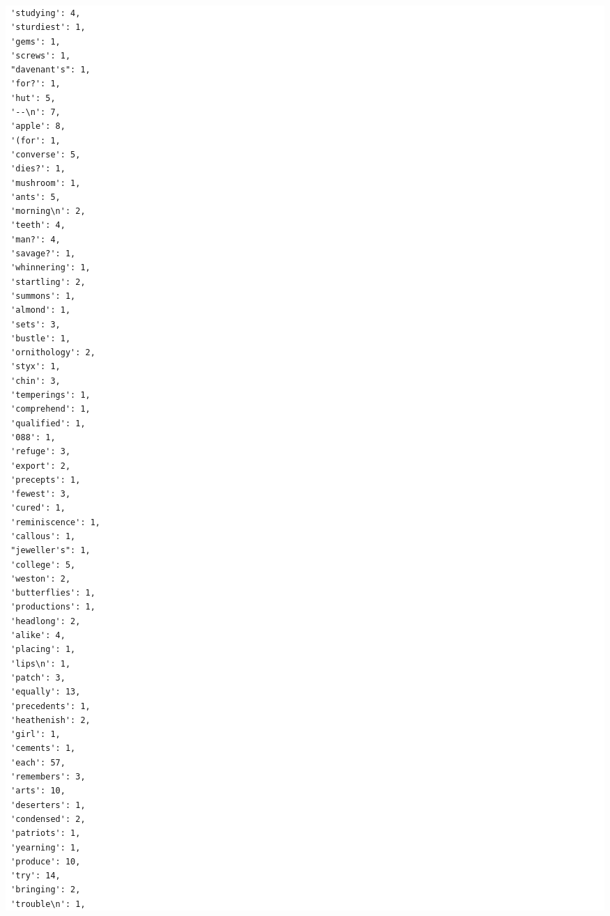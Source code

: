      'studying': 4,
     'sturdiest': 1,
     'gems': 1,
     'screws': 1,
     "davenant's": 1,
     'for?': 1,
     'hut': 5,
     '--\n': 7,
     'apple': 8,
     '(for': 1,
     'converse': 5,
     'dies?': 1,
     'mushroom': 1,
     'ants': 5,
     'morning\n': 2,
     'teeth': 4,
     'man?': 4,
     'savage?': 1,
     'whinnering': 1,
     'startling': 2,
     'summons': 1,
     'almond': 1,
     'sets': 3,
     'bustle': 1,
     'ornithology': 2,
     'styx': 1,
     'chin': 3,
     'temperings': 1,
     'comprehend': 1,
     'qualified': 1,
     '088': 1,
     'refuge': 3,
     'export': 2,
     'precepts': 1,
     'fewest': 3,
     'cured': 1,
     'reminiscence': 1,
     'callous': 1,
     "jeweller's": 1,
     'college': 5,
     'weston': 2,
     'butterflies': 1,
     'productions': 1,
     'headlong': 2,
     'alike': 4,
     'placing': 1,
     'lips\n': 1,
     'patch': 3,
     'equally': 13,
     'precedents': 1,
     'heathenish': 2,
     'girl': 1,
     'cements': 1,
     'each': 57,
     'remembers': 3,
     'arts': 10,
     'deserters': 1,
     'condensed': 2,
     'patriots': 1,
     'yearning': 1,
     'produce': 10,
     'try': 14,
     'bringing': 2,
     'trouble\n': 1,